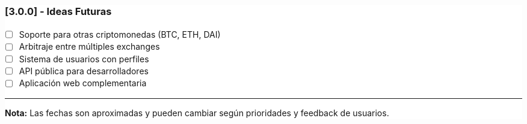### [3.0.0] - Ideas Futuras
- [ ] Soporte para otras criptomonedas (BTC, ETH, DAI)
- [ ] Arbitraje entre múltiples exchanges
- [ ] Sistema de usuarios con perfiles
- [ ] API pública para desarrolladores
- [ ] Aplicación web complementaria

---

**Nota:** Las fechas son aproximadas y pueden cambiar según prioridades y feedback de usuarios.
